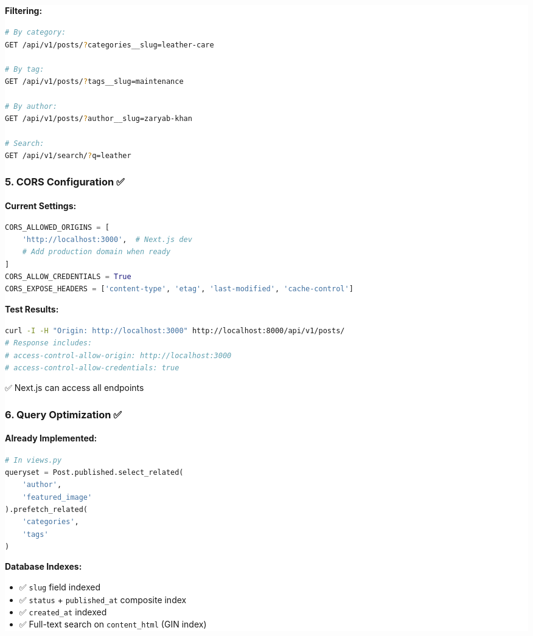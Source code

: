 **Filtering:**
```bash
# By category:
GET /api/v1/posts/?categories__slug=leather-care

# By tag:
GET /api/v1/posts/?tags__slug=maintenance

# By author:
GET /api/v1/posts/?author__slug=zaryab-khan

# Search:
GET /api/v1/search/?q=leather
```

### 5. CORS Configuration ✅

**Current Settings:**
```python
CORS_ALLOWED_ORIGINS = [
    'http://localhost:3000',  # Next.js dev
    # Add production domain when ready
]
CORS_ALLOW_CREDENTIALS = True
CORS_EXPOSE_HEADERS = ['content-type', 'etag', 'last-modified', 'cache-control']
```

**Test Results:**
```bash
curl -I -H "Origin: http://localhost:3000" http://localhost:8000/api/v1/posts/
# Response includes:
# access-control-allow-origin: http://localhost:3000
# access-control-allow-credentials: true
```

✅ Next.js can access all endpoints

### 6. Query Optimization ✅

**Already Implemented:**
```python
# In views.py
queryset = Post.published.select_related(
    'author', 
    'featured_image'
).prefetch_related(
    'categories', 
    'tags'
)
```

**Database Indexes:**
- ✅ `slug` field indexed
- ✅ `status` + `published_at` composite index
- ✅ `created_at` indexed
- ✅ Full-text search on `content_html` (GIN index)
